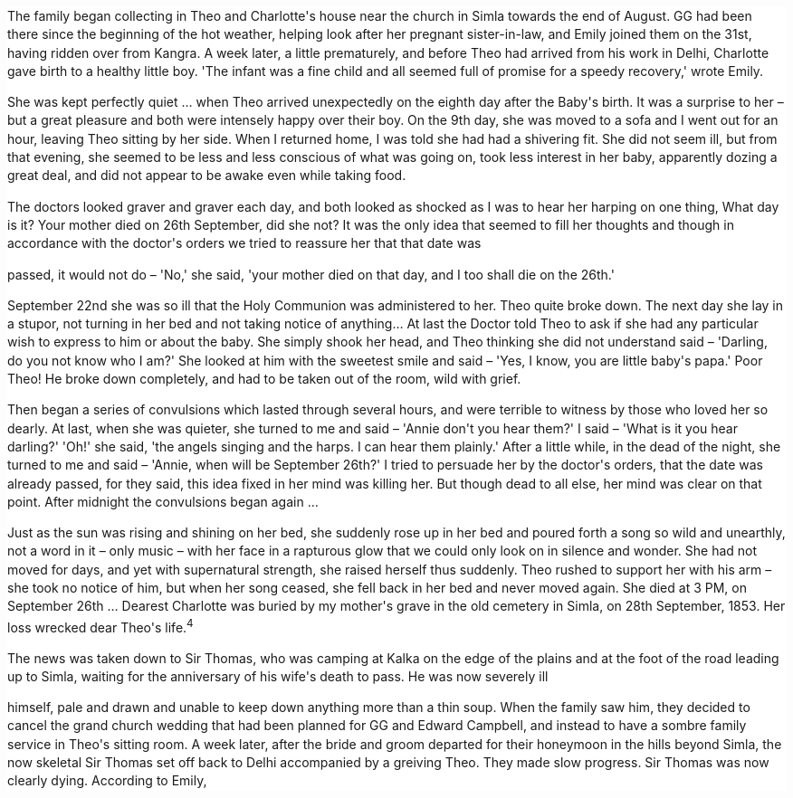 The family began collecting in Theo and Charlotte's house near the church in Simla towards the end of August. GG had been there since the beginning of the hot weather, helping look after her pregnant sister-in-law, and Emily joined them on the 31st, having ridden over from Kangra. A week later, a little prematurely, and before Theo had arrived from his work in Delhi, Charlotte gave birth to a healthy little boy. 'The infant was a fine child and all seemed full of promise for a speedy recovery,' wrote Emily.

She was kept perfectly quiet … when Theo arrived unexpectedly on the eighth day after the Baby's birth. It was a surprise to her – but a great pleasure and both were intensely happy over their boy. On the 9th day, she was moved to a sofa and I went out for an hour, leaving Theo sitting by her side. When I returned home, I was told she had had a shivering fit. She did not seem ill, but from that evening, she seemed to be less and less conscious of what was going on, took less interest in her baby, apparently dozing a great deal, and did not appear to be awake even while taking food.

The doctors looked graver and graver each day, and both looked as shocked as I was to hear her harping on one thing, What day is it? Your mother died on 26th September, did she not? It was the only idea that seemed to fill her thoughts and though in accordance with the doctor's orders we tried to reassure her that that date was

passed, it would not do – 'No,' she said, 'your mother died on that day, and I too shall die on the 26th.'

September 22nd she was so ill that the Holy Communion was administered to her. Theo quite broke down. The next day she lay in a stupor, not turning in her bed and not taking notice of anything… At last the Doctor told Theo to ask if she had any particular wish to express to him or about the baby. She simply shook her head, and Theo thinking she did not understand said – 'Darling, do you not know who I am?' She looked at him with the sweetest smile and said – 'Yes, I know, you are little baby's papa.' Poor Theo! He broke down completely, and had to be taken out of the room, wild with grief.

Then began a series of convulsions which lasted through several hours, and were terrible to witness by those who loved her so dearly. At last, when she was quieter, she turned to me and said – 'Annie don't you hear them?' I said – 'What is it you hear darling?' 'Oh!' she said, 'the angels singing and the harps. I can hear them plainly.' After a little while, in the dead of the night, she turned to me and said – 'Annie, when will be September 26th?' I tried to persuade her by the doctor's orders, that the date was already passed, for they said, this idea fixed in her mind was killing her. But though dead to all else, her mind was clear on that point. After midnight the convulsions began again …

Just as the sun was rising and shining on her bed, she suddenly rose up in her bed and poured forth a song so wild and unearthly, not a word in it – only music – with her face in a rapturous glow that we could only look on in silence and wonder. She had not moved for days, and yet with supernatural strength, she raised herself thus suddenly. Theo rushed to support her with his arm – she took no notice of him, but when her song ceased, she fell back in her bed and never moved again. She died at 3 PM, on September 26th … Dearest Charlotte was buried by my mother's grave in the old cemetery in Simla, on 28th September, 1853. Her loss wrecked dear Theo's life.<sup>4</sup>

The news was taken down to Sir Thomas, who was camping at Kalka on the edge of the plains and at the foot of the road leading up to Simla, waiting for the anniversary of his wife's death to pass. He was now severely ill

himself, pale and drawn and unable to keep down anything more than a thin soup. When the family saw him, they decided to cancel the grand church wedding that had been planned for GG and Edward Campbell, and instead to have a sombre family service in Theo's sitting room. A week later, after the bride and groom departed for their honeymoon in the hills beyond Simla, the now skeletal Sir Thomas set off back to Delhi accompanied by a greiving Theo. They made slow progress. Sir Thomas was now clearly dying. According to Emily,
